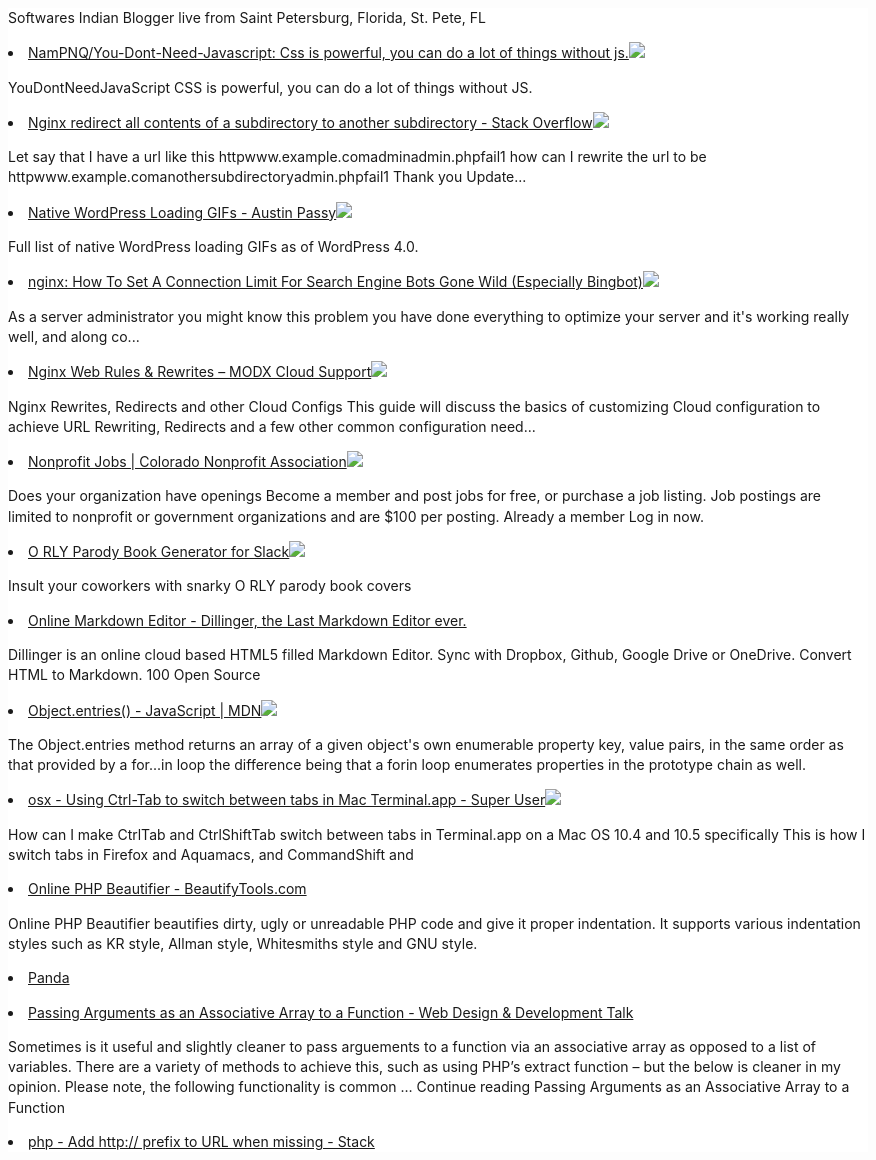Softwares  Indian Blogger live from Saint Petersburg, Florida, St. Pete, FL</p></li><li><a href="https://github.com/NamPNQ/You-Dont-Need-Javascript" target="_blank">NamPNQ/You-Dont-Need-Javascript: Css is powerful, you can do a lot of things without js.</a><img src="https://avatars3.githubusercontent.com/u/21141794?v=3&s=400" width="100" onerror="this.style.display='none';" ><p>YouDontNeedJavaScript  CSS is powerful, you can do a lot of things without JS.</p></li><li><a href="http://stackoverflow.com/questions/25446989/nginx-redirect-all-contents-of-a-subdirectory-to-another-subdirectory" target="_blank">Nginx redirect all contents of a subdirectory to another subdirectory - Stack Overflow</a><img src="https://cdn.sstatic.net/Sites/stackoverflow/img/apple-touch-icon@2.png?v=73d79a89bded" width="100" onerror="this.style.display='none';" ><p>Let say that I have a url like this httpwww.example.comadminadmin.phpfail1 how can I rewrite the url to be httpwww.example.comanothersubdirectoryadmin.phpfail1 Thank you Update...</p></li><li><a href="https://austin.passy.co/2014/native-wordpress-loading-gifs/" target="_blank">Native WordPress Loading GIFs - Austin Passy</a><img src="https://austin.passy.co/wp-content/uploads/sites/2/2014/09/native-wordpress-loading-gifs.png" width="100" onerror="this.style.display='none';" ><p>Full list of native WordPress loading GIFs as of WordPress 4.0.</p></li><li><a href="https://www.howtoforge.com/nginx-how-to-set-a-connection-limit-for-search-engine-bots-gone-wild-especially-bingbot" target="_blank">nginx: How To Set A Connection Limit For Search Engine Bots Gone Wild (Especially Bingbot)</a><img src="https://www.howtoforge.com/images/teaser/apache.gif" width="100" onerror="this.style.display='none';" ><p>As a server administrator you might know this problem you have done everything to optimize your server and it's working really well, and along co... </p></li><li><a href="https://support.modx.com/hc/en-us/articles/217295387-Nginx-Web-Rules-Rewrites" target="_blank">Nginx Web Rules & Rewrites – MODX Cloud Support</a><img src="http://p6.zdassets.com/hc/settings_assets/17494/200052030/Gx4lRJNxYAv43q6p6Bhapw-cloud-logo-zendesk-hc-60px.png" width="100" onerror="this.style.display='none';" ><p>Nginx Rewrites, Redirects and other Cloud Configs This guide will discuss the basics of customizing Cloud configuration to achieve URL Rewriting, Redirects and a few other common configuration need...</p></li><li><a href="https://www.coloradononprofits.org/careers/nonprofit-jobs" target="_blank">Nonprofit Jobs | Colorado Nonprofit Association</a><img src="https://www.coloradononprofits.org/sites/all/themes/cna/images/CNA-social-media.png" width="100" onerror="this.style.display='none';" ><p>Does your organization have openings Become a member and post jobs for free, or purchase a job listing. Job postings are limited to nonprofit or government organizations and are $100 per posting. Already a member Log in now.</p></li><li><a href="https://dev.to/rly" target="_blank">O RLY Parody Book Generator for Slack</a><img src="http://i.imgur.com/pAORVha.png" width="100" onerror="this.style.display='none';" ><p>Insult your coworkers with snarky O RLY parody book covers</p></li><li><a href="http://dillinger.io/" target="_blank">Online Markdown Editor - Dillinger, the Last Markdown Editor ever.</a><p>Dillinger is an online cloud based HTML5 filled Markdown Editor. Sync with Dropbox, Github, Google Drive or OneDrive. Convert HTML to Markdown. 100 Open Source</p></li><li><a href="https://developer.mozilla.org/en-US/docs/Web/JavaScript/Reference/Global_Objects/Object/entries" target="_blank">Object.entries() - JavaScript | MDN</a><img src="https://developer.cdn.mozilla.net/static/img/opengraph-logo.dc4e08e2f6af.png" width="100" onerror="this.style.display='none';" ><p>The Object.entries method returns an array of a given object's own enumerable property key, value pairs, in the same order as that provided by a for...in loop the difference being that a forin loop enumerates properties in the prototype chain as well.</p></li><li><a href="http://superuser.com/questions/26100/using-ctrl-tab-to-switch-between-tabs-in-mac-terminal-app" target="_blank">osx - Using Ctrl-Tab to switch between tabs in Mac Terminal.app - Super User</a><img src="https://cdn.sstatic.net/Sites/superuser/img/apple-touch-icon@2.png?v=e869e4459439" width="100" onerror="this.style.display='none';" ><p>How can I make CtrlTab and CtrlShiftTab switch between tabs in Terminal.app on a Mac OS 10.4 and 10.5 specifically This is how I switch tabs in Firefox and Aquamacs, and CommandShift and </p></li><li><a href="http://beautifytools.com/php-beautifier.php" target="_blank">Online PHP Beautifier - BeautifyTools.com</a><p>Online PHP Beautifier beautifies dirty, ugly or unreadable PHP code and give it proper indentation. It supports various indentation styles such as KR style, Allman style, Whitesmiths style and GNU style.</p></li><li><a href="chrome://newtab/" target="_blank">Panda</a><img src="" width="100" onerror="this.style.display='none';" ><p></p></li><li><a href="http://www.web-design-talk.co.uk/266/passing-associative-arrays-functions/" target="_blank">Passing Arguments as an Associative Array to a Function - Web Design & Development Talk</a><p>Sometimes is it useful and slightly cleaner to pass arguements to a function via an associative array as opposed to a list of variables. There are a variety of methods to achieve this, such as using PHP’s extract function – but the below is cleaner in my opinion. Please note, the following functionality is common … Continue reading Passing Arguments as an Associative Array to a Function</p></li><li><a href="http://stackoverflow.com/questions/6240414/add-http-prefix-to-url-when-missing" target="_blank">php - Add http:// prefix to URL when missing - Stack
